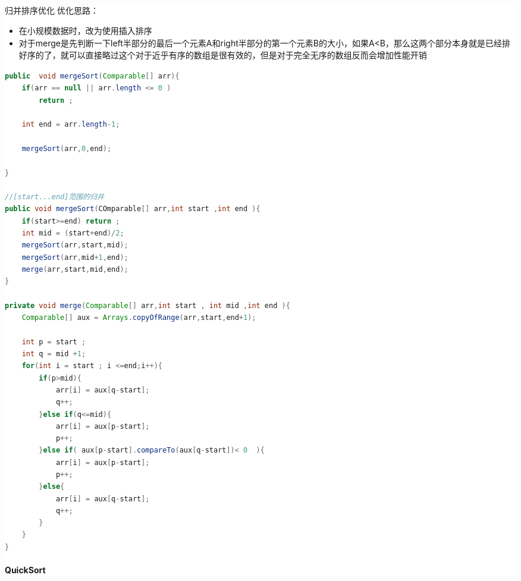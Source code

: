 归并排序优化
优化思路：

- 在小规模数据时，改为使用插入排序
- 对于merge是先判断一下left半部分的最后一个元素A和right半部分的第一个元素B的大小，如果A<B，那么这两个部分本身就是已经排好序的了，就可以直接略过这个对于近乎有序的数组是很有效的，但是对于完全无序的数组反而会增加性能开销

```java
public  void mergeSort(Comparable[] arr){
    if(arr == null || arr.length <= 0 )
        return ;
    
    int end = arr.length-1;

    mergeSort(arr,0,end);
	
}

//[start...end]范围的归并
public void mergeSort(COmparable[] arr,int start ,int end ){
    if(start>=end) return ;
    int mid = (start+end)/2;
    mergeSort(arr,start,mid);
    mergeSort(arr,mid+1,end);
    merge(arr,start,mid,end);
}

private void merge(Comparable[] arr,int start , int mid ,int end ){
    Comparable[] aux = Arrays.copyOfRange(arr,start,end+1);
    
    int p = start ;
    int q = mid +1;
	for(int i = start ; i <=end;i++){
        if(p>mid){
            arr[i] = aux[q-start];
            q++;
        }else if(q<=mid){
            arr[i] = aux[p-start];
            p++;
        }else if( aux[p-start].compareTo(aux[q-start])< 0  ){
            arr[i] = aux[p-start];
            p++;
        }else{
            arr[i] = aux[q-start];
            q++;
        }
    }
}
```





#### QuickSort
